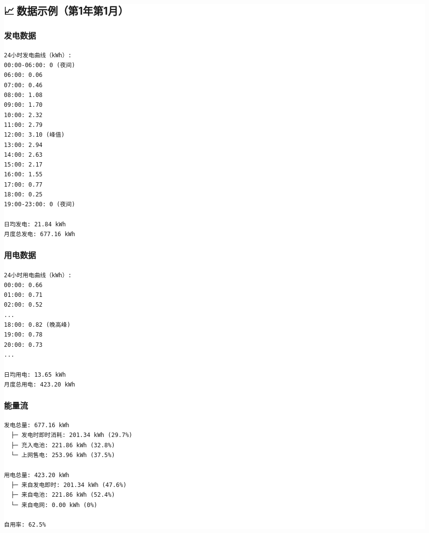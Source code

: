 
## 📈 数据示例（第1年第1月）

### 发电数据
```
24小时发电曲线（kWh）:
00:00-06:00: 0 (夜间)
06:00: 0.06
07:00: 0.46
08:00: 1.08
09:00: 1.70
10:00: 2.32
11:00: 2.79
12:00: 3.10 (峰值)
13:00: 2.94
14:00: 2.63
15:00: 2.17
16:00: 1.55
17:00: 0.77
18:00: 0.25
19:00-23:00: 0 (夜间)

日均发电: 21.84 kWh
月度总发电: 677.16 kWh
```

### 用电数据
```
24小时用电曲线（kWh）:
00:00: 0.66
01:00: 0.71
02:00: 0.52
...
18:00: 0.82 (晚高峰)
19:00: 0.78
20:00: 0.73
...

日均用电: 13.65 kWh
月度总用电: 423.20 kWh
```

### 能量流
```
发电总量: 677.16 kWh
  ├─ 发电时即时消耗: 201.34 kWh (29.7%)
  ├─ 充入电池: 221.86 kWh (32.8%)
  └─ 上网售电: 253.96 kWh (37.5%)

用电总量: 423.20 kWh
  ├─ 来自发电即时: 201.34 kWh (47.6%)
  ├─ 来自电池: 221.86 kWh (52.4%)
  └─ 来自电网: 0.00 kWh (0%)

自用率: 62.5%
```

